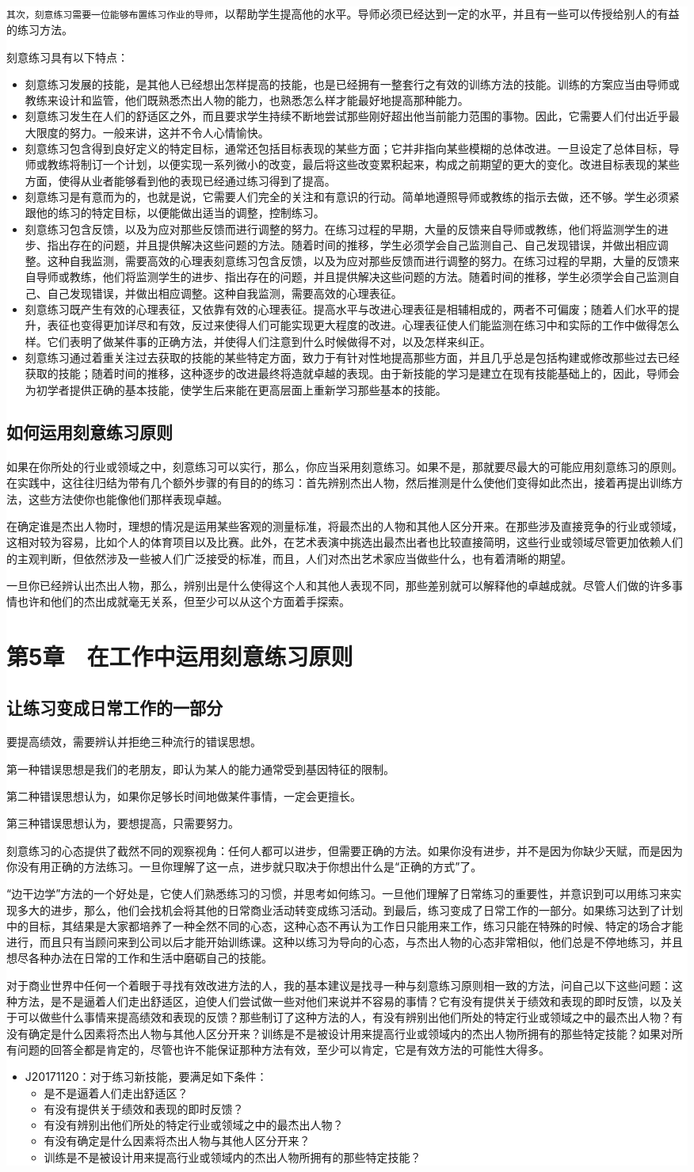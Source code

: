 `其次，刻意练习需要一位能够布置练习作业的导师`，以帮助学生提高他的水平。导师必须已经达到一定的水平，并且有一些可以传授给别人的有益的练习方法。

刻意练习具有以下特点：
- 刻意练习发展的技能，是其他人已经想出怎样提高的技能，也是已经拥有一整套行之有效的训练方法的技能。训练的方案应当由导师或教练来设计和监管，他们既熟悉杰出人物的能力，也熟悉怎么样才能最好地提高那种能力。
- 刻意练习发生在人们的舒适区之外，而且要求学生持续不断地尝试那些刚好超出他当前能力范围的事物。因此，它需要人们付出近乎最大限度的努力。一般来讲，这并不令人心情愉快。
- 刻意练习包含得到良好定义的特定目标，通常还包括目标表现的某些方面；它并非指向某些模糊的总体改进。一旦设定了总体目标，导师或教练将制订一个计划，以便实现一系列微小的改变，最后将这些改变累积起来，构成之前期望的更大的变化。改进目标表现的某些方面，使得从业者能够看到他的表现已经通过练习得到了提高。
- 刻意练习是有意而为的，也就是说，它需要人们完全的关注和有意识的行动。简单地遵照导师或教练的指示去做，还不够。学生必须紧跟他的练习的特定目标，以便能做出适当的调整，控制练习。
- 刻意练习包含反馈，以及为应对那些反馈而进行调整的努力。在练习过程的早期，大量的反馈来自导师或教练，他们将监测学生的进步、指出存在的问题，并且提供解决这些问题的方法。随着时间的推移，学生必须学会自己监测自己、自己发现错误，并做出相应调整。这种自我监测，需要高效的心理表刻意练习包含反馈，以及为应对那些反馈而进行调整的努力。在练习过程的早期，大量的反馈来自导师或教练，他们将监测学生的进步、指出存在的问题，并且提供解决这些问题的方法。随着时间的推移，学生必须学会自己监测自己、自己发现错误，并做出相应调整。这种自我监测，需要高效的心理表征。
- 刻意练习既产生有效的心理表征，又依靠有效的心理表征。提高水平与改进心理表征是相辅相成的，两者不可偏废；随着人们水平的提升，表征也变得更加详尽和有效，反过来使得人们可能实现更大程度的改进。心理表征使人们能监测在练习中和实际的工作中做得怎么样。它们表明了做某件事的正确方法，并使得人们注意到什么时候做得不对，以及怎样来纠正。
- 刻意练习通过着重关注过去获取的技能的某些特定方面，致力于有针对性地提高那些方面，并且几乎总是包括构建或修改那些过去已经获取的技能；随着时间的推移，这种逐步的改进最终将造就卓越的表现。由于新技能的学习是建立在现有技能基础上的，因此，导师会为初学者提供正确的基本技能，使学生后来能在更高层面上重新学习那些基本的技能。

## 如何运用刻意练习原则
如果在你所处的行业或领域之中，刻意练习可以实行，那么，你应当采用刻意练习。如果不是，那就要尽最大的可能应用刻意练习的原则。在实践中，这往往归结为带有几个额外步骤的有目的的练习：首先辨别杰出人物，然后推测是什么使他们变得如此杰出，接着再提出训练方法，这些方法使你也能像他们那样表现卓越。

在确定谁是杰出人物时，理想的情况是运用某些客观的测量标准，将最杰出的人物和其他人区分开来。在那些涉及直接竞争的行业或领域，这相对较为容易，比如个人的体育项目以及比赛。此外，在艺术表演中挑选出最杰出者也比较直接简明，这些行业或领域尽管更加依赖人们的主观判断，但依然涉及一些被人们广泛接受的标准，而且，人们对杰出艺术家应当做些什么，也有着清晰的期望。

一旦你已经辨认出杰出人物，那么，辨别出是什么使得这个人和其他人表现不同，那些差别就可以解释他的卓越成就。尽管人们做的许多事情也许和他们的杰出成就毫无关系，但至少可以从这个方面着手探索。

# 第5章　在工作中运用刻意练习原则
## 让练习变成日常工作的一部分
要提高绩效，需要辨认并拒绝三种流行的错误思想。

第一种错误思想是我们的老朋友，即认为某人的能力通常受到基因特征的限制。

第二种错误思想认为，如果你足够长时间地做某件事情，一定会更擅长。

第三种错误思想认为，要想提高，只需要努力。

刻意练习的心态提供了截然不同的观察视角：任何人都可以进步，但需要正确的方法。如果你没有进步，并不是因为你缺少天赋，而是因为你没有用正确的方法练习。一旦你理解了这一点，进步就只取决于你想出什么是“正确的方式”了。

“边干边学”方法的一个好处是，它使人们熟悉练习的习惯，并思考如何练习。一旦他们理解了日常练习的重要性，并意识到可以用练习来实现多大的进步，那么，他们会找机会将其他的日常商业活动转变成练习活动。到最后，练习变成了日常工作的一部分。如果练习达到了计划中的目标，其结果是大家都培养了一种全然不同的心态，这种心态不再认为工作日只能用来工作，练习只能在特殊的时候、特定的场合才能进行，而且只有当顾问来到公司以后才能开始训练课。这种以练习为导向的心态，与杰出人物的心态非常相似，他们总是不停地练习，并且想尽各种办法在日常的工作和生活中磨砺自己的技能。

对于商业世界中任何一个着眼于寻找有效改进方法的人，我的基本建议是找寻一种与刻意练习原则相一致的方法，问自己以下这些问题：这种方法，是不是逼着人们走出舒适区，迫使人们尝试做一些对他们来说并不容易的事情？它有没有提供关于绩效和表现的即时反馈，以及关于可以做些什么事情来提高绩效和表现的反馈？那些制订了这种方法的人，有没有辨别出他们所处的特定行业或领域之中的最杰出人物？有没有确定是什么因素将杰出人物与其他人区分开来？训练是不是被设计用来提高行业或领域内的杰出人物所拥有的那些特定技能？如果对所有问题的回答全都是肯定的，尽管也许不能保证那种方法有效，至少可以肯定，它是有效方法的可能性大得多。

- J20171120：对于练习新技能，要满足如下条件：
  - 是不是逼着人们走出舒适区？
  - 有没有提供关于绩效和表现的即时反馈？
  - 有没有辨别出他们所处的特定行业或领域之中的最杰出人物？
  - 有没有确定是什么因素将杰出人物与其他人区分开来？
  - 训练是不是被设计用来提高行业或领域内的杰出人物所拥有的那些特定技能？
